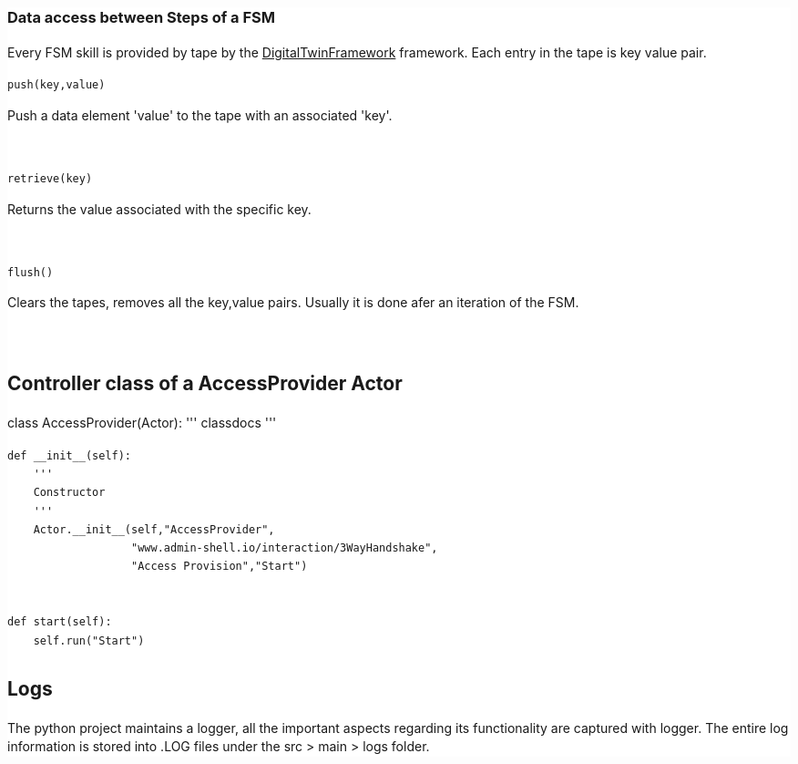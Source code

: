 ### Data access between Steps of a FSM

Every FSM skill is provided by tape by the [DigitalTwinFramework](https://github.com/harishpakala/DigitalTwinFramework) framework. Each entry in the tape is key value pair.

```
push(key,value)
```
<p>
Push a data element 'value' to the tape with an associated 'key'.
</p>
<br/>

```
retrieve(key)
```
<p>
Returns the value associated with the specific key.
</p>
<br/>

```
flush()
```
<p>
Clears the tapes, removes all the key,value pairs. Usually it is done afer an iteration of the FSM.
</p>
<br/>


## Controller class of a AccessProvider Actor

class AccessProvider(Actor):
    '''
    classdocs
    '''

    def __init__(self):
        '''
        Constructor
        '''      
        Actor.__init__(self,"AccessProvider",
                       "www.admin-shell.io/interaction/3WayHandshake",
                       "Access Provision","Start")
                        

    def start(self):
        self.run("Start")


## Logs
The python project maintains a logger, all the important aspects regarding its functionality  are captured with logger. The entire log information is stored into .LOG files under the src &gt; main &gt; logs folder.
